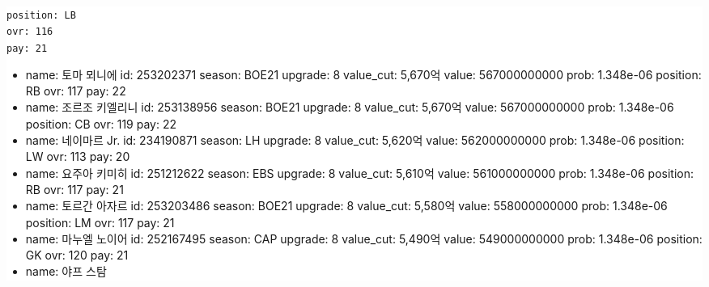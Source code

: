     position: LB
    ovr: 116
    pay: 21
  - name: 토마 뫼니에
    id: 253202371
    season: BOE21
    upgrade: 8
    value_cut: 5,670억
    value: 567000000000
    prob: 1.348e-06
    position: RB
    ovr: 117
    pay: 22
  - name: 조르조 키엘리니
    id: 253138956
    season: BOE21
    upgrade: 8
    value_cut: 5,670억
    value: 567000000000
    prob: 1.348e-06
    position: CB
    ovr: 119
    pay: 22
  - name: 네이마르 Jr.
    id: 234190871
    season: LH
    upgrade: 8
    value_cut: 5,620억
    value: 562000000000
    prob: 1.348e-06
    position: LW
    ovr: 113
    pay: 20
  - name: 요주아 키미히
    id: 251212622
    season: EBS
    upgrade: 8
    value_cut: 5,610억
    value: 561000000000
    prob: 1.348e-06
    position: RB
    ovr: 117
    pay: 21
  - name: 토르간 아자르
    id: 253203486
    season: BOE21
    upgrade: 8
    value_cut: 5,580억
    value: 558000000000
    prob: 1.348e-06
    position: LM
    ovr: 117
    pay: 21
  - name: 마누엘 노이어
    id: 252167495
    season: CAP
    upgrade: 8
    value_cut: 5,490억
    value: 549000000000
    prob: 1.348e-06
    position: GK
    ovr: 120
    pay: 21
  - name: 야프 스탐